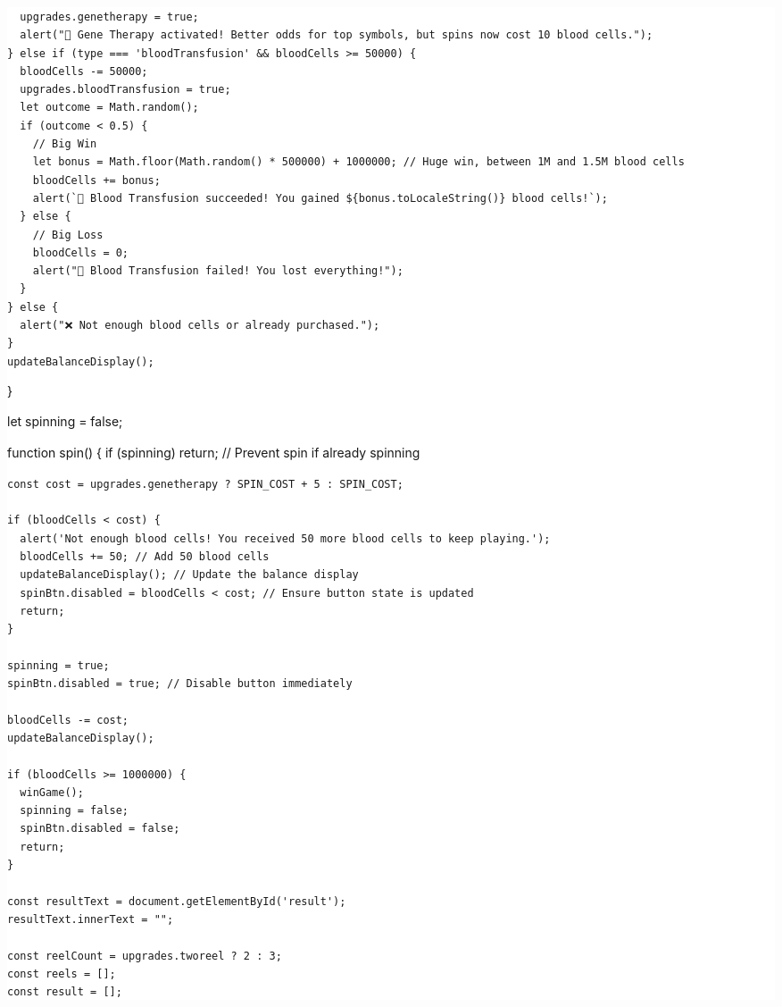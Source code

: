       upgrades.genetherapy = true;
      alert("🧪 Gene Therapy activated! Better odds for top symbols, but spins now cost 10 blood cells.");
    } else if (type === 'bloodTransfusion' && bloodCells >= 50000) {
      bloodCells -= 50000;
      upgrades.bloodTransfusion = true;
      let outcome = Math.random();
      if (outcome < 0.5) {
        // Big Win
        let bonus = Math.floor(Math.random() * 500000) + 1000000; // Huge win, between 1M and 1.5M blood cells
        bloodCells += bonus;
        alert(`💉 Blood Transfusion succeeded! You gained ${bonus.toLocaleString()} blood cells!`);
      } else {
        // Big Loss
        bloodCells = 0;
        alert("💉 Blood Transfusion failed! You lost everything!");
      }
    } else {
      alert("❌ Not enough blood cells or already purchased.");
    }
    updateBalanceDisplay();
  }

let spinning = false;

  function spin() {
    if (spinning) return; // Prevent spin if already spinning

    const cost = upgrades.genetherapy ? SPIN_COST + 5 : SPIN_COST;

    if (bloodCells < cost) {
      alert('Not enough blood cells! You received 50 more blood cells to keep playing.');
      bloodCells += 50; // Add 50 blood cells
      updateBalanceDisplay(); // Update the balance display
      spinBtn.disabled = bloodCells < cost; // Ensure button state is updated
      return;
    }

    spinning = true;
    spinBtn.disabled = true; // Disable button immediately

    bloodCells -= cost;
    updateBalanceDisplay();

    if (bloodCells >= 1000000) {
      winGame();
      spinning = false;
      spinBtn.disabled = false;
      return;
    }

    const resultText = document.getElementById('result');
    resultText.innerText = "";

    const reelCount = upgrades.tworeel ? 2 : 3;
    const reels = [];
    const result = [];
